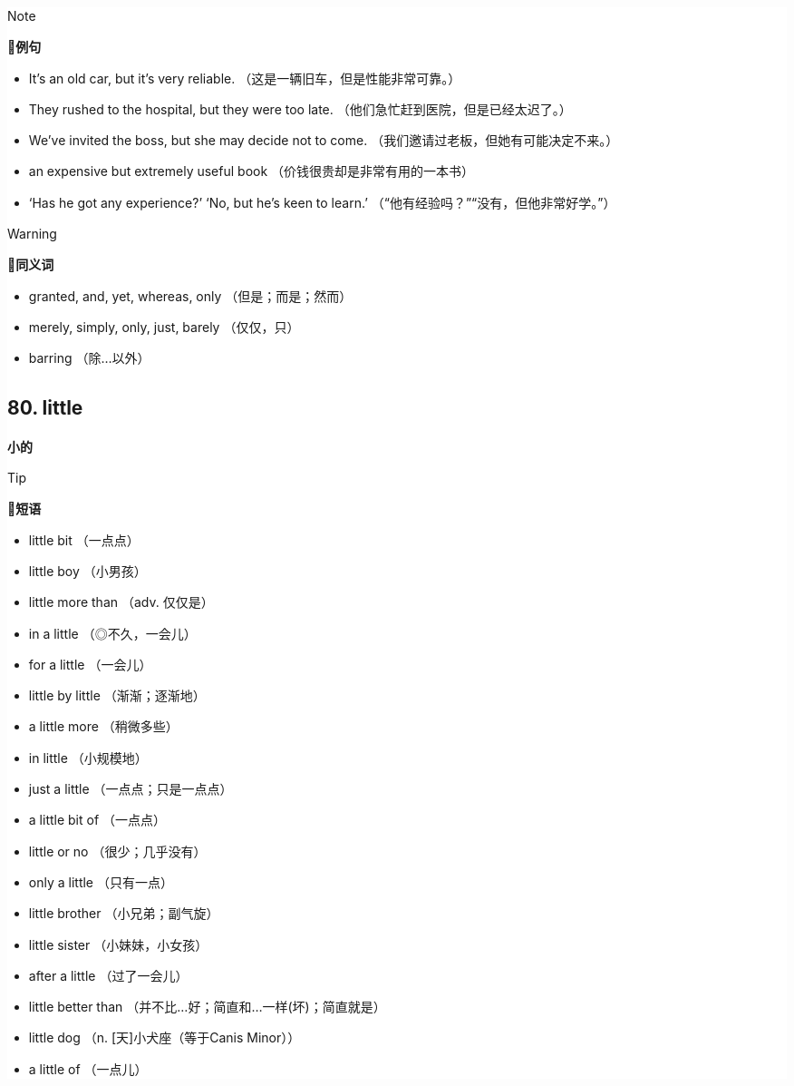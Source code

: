 > [!NOTE]
> **🎤例句**
> - It’s an old car, but it’s very reliable. （这是一辆旧车，但是性能非常可靠。）
>
> - They rushed to the hospital, but they were too late. （他们急忙赶到医院，但是已经太迟了。）
>
> - We’ve invited the boss, but she may decide not to come. （我们邀请过老板，但她有可能决定不来。）
>
> - an expensive but extremely useful book （价钱很贵却是非常有用的一本书）
>
> - ‘Has he got any experience?’ ‘No, but he’s keen to learn.’ （“他有经验吗？”“没有，但他非常好学。”）
>

> [!WARNING]
> **🤔同义词**
> - granted, and, yet, whereas, only （但是；而是；然而）
>
> - merely, simply, only, just, barely （仅仅，只）
>
> - barring （除…以外）
>

## 80. little

**小的**

> [!TIP]
> **🤩短语**
> - little bit （一点点）
>
> - little boy （小男孩）
>
> - little more than （adv. 仅仅是）
>
> - in a little （◎不久，一会儿）
>
> - for a little （一会儿）
>
> - little by little （渐渐；逐渐地）
>
> - a little more （稍微多些）
>
> - in little （小规模地）
>
> - just a little （一点点；只是一点点）
>
> - a little bit of （一点点）
>
> - little or no （很少；几乎没有）
>
> - only a little （只有一点）
>
> - little brother （小兄弟；副气旋）
>
> - little sister （小妹妹，小女孩）
>
> - after a little （过了一会儿）
>
> - little better than （并不比…好；简直和…一样(坏)；简直就是）
>
> - little dog （n. [天]小犬座（等于Canis Minor））
>
> - a little of （一点儿）
>
